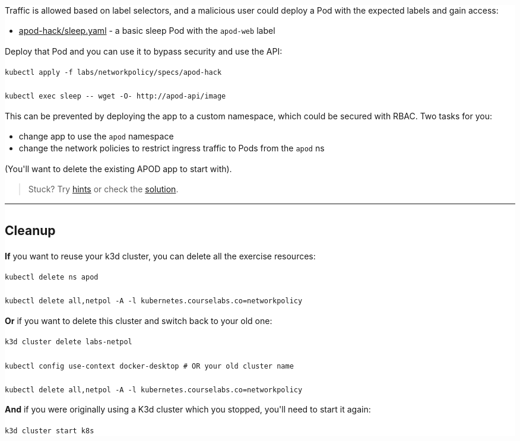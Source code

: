 Traffic is allowed based on label selectors, and a malicious user could deploy a Pod with the expected labels and gain access:

- [apod-hack/sleep.yaml](./specs/apod-hack/sleep.yaml) - a basic sleep Pod with the `apod-web` label

Deploy that Pod and you can use it to bypass security and use the API:

```
kubectl apply -f labs/networkpolicy/specs/apod-hack

kubectl exec sleep -- wget -O- http://apod-api/image
```

This can be prevented by deploying the app to a custom namespace, which could be secured with RBAC. Two tasks for you:

- change app to use the `apod` namespace
- change the network policies to restrict ingress traffic to Pods from the `apod` ns

(You'll want to delete the existing APOD app to start with).

> Stuck? Try [hints](hints.md) or check the [solution](solution.md).

___

## Cleanup

**If** you want to reuse your k3d cluster, you can delete all the exercise resources:

```
kubectl delete ns apod

kubectl delete all,netpol -A -l kubernetes.courselabs.co=networkpolicy
```

**Or** if you want to delete this cluster and switch back to your old one:

```
k3d cluster delete labs-netpol

kubectl config use-context docker-desktop # OR your old cluster name

kubectl delete all,netpol -A -l kubernetes.courselabs.co=networkpolicy
```

**And** if you were originally using a K3d cluster which you stopped, you'll need to start it again:

```
k3d cluster start k8s
```

